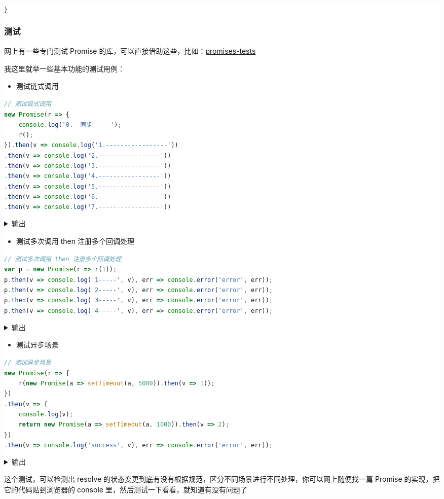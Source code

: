 ```js
}
```

### 测试

网上有一些专门测试 Promise 的库，可以直接借助这些，比如：[promises-tests](https://github.com/promises-aplus/promises-tests)

我这里就举一些基本功能的测试用例：

- 测试链式调用

```js
// 测试链式调用
new Promise(r => {
    console.log('0.--同步-----');
    r();
}).then(v => console.log('1.-----------------'))
.then(v => console.log('2.-----------------'))
.then(v => console.log('3.-----------------'))
.then(v => console.log('4.-----------------'))
.then(v => console.log('5.-----------------'))
.then(v => console.log('6.-----------------'))
.then(v => console.log('7.-----------------'))
```

<details><summary>输出</summary></details>

- 测试多次调用 then 注册多个回调处理

```js
// 测试多次调用 then 注册多个回调处理
var p = new Promise(r => r(1));
p.then(v => console.log('1-----', v), err => console.error('error', err));
p.then(v => console.log('2-----', v), err => console.error('error', err));
p.then(v => console.log('3-----', v), err => console.error('error', err));
p.then(v => console.log('4-----', v), err => console.error('error', err));
```
<details><summary>输出</summary></details>


- 测试异步场景

```js
// 测试异步场景
new Promise(r => {
    r(new Promise(a => setTimeout(a, 5000)).then(v => 1));
})
.then(v => {
    console.log(v);
    return new Promise(a => setTimeout(a, 1000)).then(v => 2);
})
.then(v => console.log('success', v), err => console.error('error', err));
```
<details><summary>输出</summary></details>

这个测试，可以检测出 resolve 的状态变更到底有没有根据规范，区分不同场景进行不同处理，你可以网上随便找一篇 Promise 的实现，把它的代码贴到浏览器的 console 里，然后测试一下看看，就知道有没有问题了
